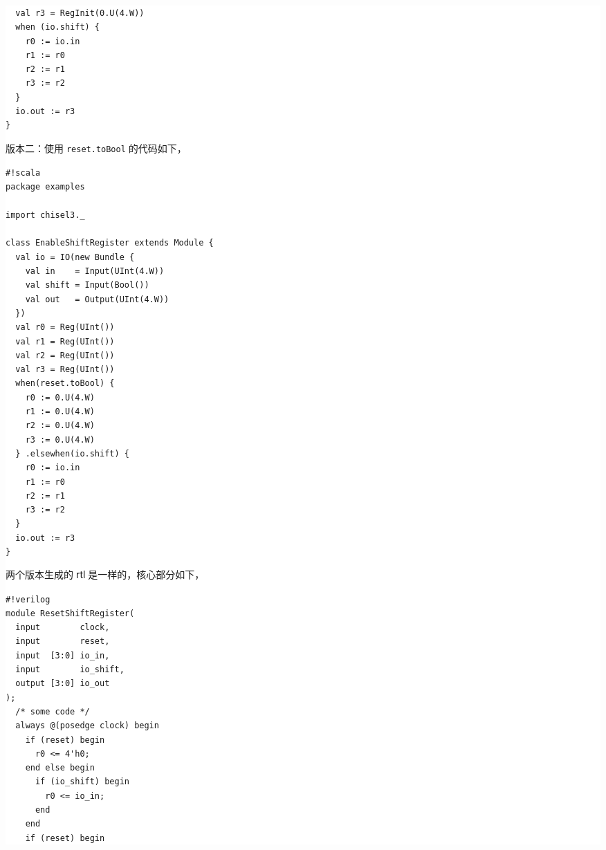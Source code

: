 ```
  val r3 = RegInit(0.U(4.W))
  when (io.shift) {
    r0 := io.in
    r1 := r0
    r2 := r1
    r3 := r2
  }
  io.out := r3
}
```

版本二：使用 `reset.toBool` 的代码如下，

```
#!scala
package examples

import chisel3._

class EnableShiftRegister extends Module {
  val io = IO(new Bundle {
    val in    = Input(UInt(4.W))
    val shift = Input(Bool())
    val out   = Output(UInt(4.W))
  })
  val r0 = Reg(UInt())
  val r1 = Reg(UInt())
  val r2 = Reg(UInt())
  val r3 = Reg(UInt())
  when(reset.toBool) {
    r0 := 0.U(4.W)
    r1 := 0.U(4.W)
    r2 := 0.U(4.W)
    r3 := 0.U(4.W)
  } .elsewhen(io.shift) {
    r0 := io.in
    r1 := r0
    r2 := r1
    r3 := r2
  }
  io.out := r3
}
```

两个版本生成的 rtl 是一样的，核心部分如下，

```
#!verilog
module ResetShiftRegister(
  input        clock,
  input        reset,
  input  [3:0] io_in,
  input        io_shift,
  output [3:0] io_out
);
  /* some code */
  always @(posedge clock) begin
    if (reset) begin
      r0 <= 4'h0;
    end else begin
      if (io_shift) begin
        r0 <= io_in;
      end
    end
    if (reset) begin
```

[install_chisel]: https://qiangu.cool/riscv/learning_chisel_series_1_install.html
[tutorial]: https://github.com/ucb-bar/chisel-tutorial
[template]: https://github.com/freechipsproject/chisel-template